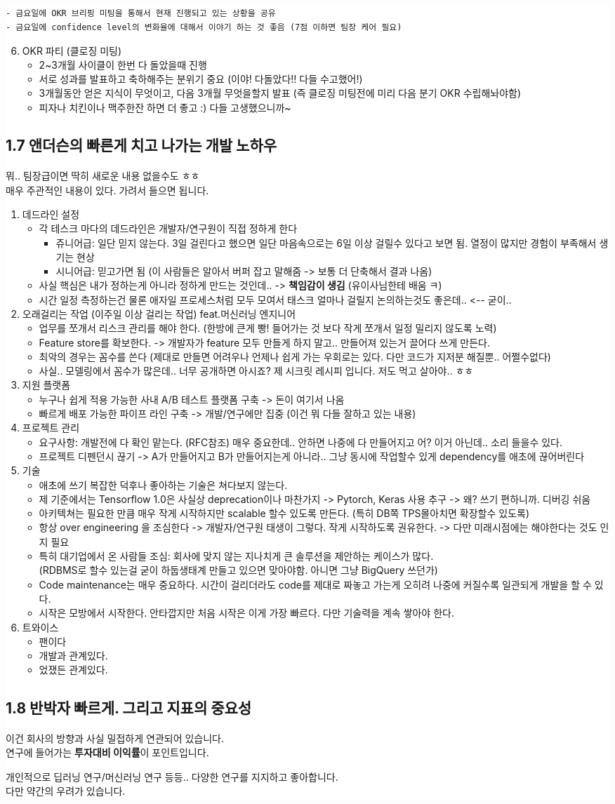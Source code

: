     - 금요일에 OKR 브리핑 미팅을 통해서 현재 진행되고 있는 상황을 공유
    - 금요일에 confidence level의 변화율에 대해서 이야기 하는 것 좋음 (7점 이하면 팀장 케어 필요)
6. OKR 파티 (클로징 미팅)
    - 2~3개월 사이클이 한번 다 돌았을때 진행
    - 서로 성과를 발표하고 축하해주는 분위기 중요 (이야! 다돌았다!! 다들 수고했어!)
    - 3개월동안 얻은 지식이 무엇이고, 다음 3개월 무엇을할지 발표 (즉 클로징 미팅전에 미리 다음 분기 OKR 수립해놔야함)
    - 피자나 치킨이나 맥주한잔 하면 더 좋고 :) 다들 고생했으니까~  

## 1.7 앤더슨의 빠른게 치고 나가는 개발 노하우

뭐.. 팀장급이면 딱히 새로운 내용 없을수도 ㅎㅎ <br>
매우 주관적인 내용이 있다. 가려서 들으면 됩니다.

1. 데드라인 설정 
    - 각 테스크 마다의 데드라인은 개발자/연구원이 직접 정하게 한다 
        - 쥬니어급: 일단 믿지 않는다. 3일 걸린다고 했으면 일단 마음속으로는 6일 이상 걸릴수 있다고 보면 됨. 열정이 많지만 경험이 부족해서 생기는 현상
        - 시니어급: 믿고가면 됨 (이 사람들은 알아서 버퍼 잡고 말해줌 -> 보통 더 단축해서 결과 나옴)
    - 사실 핵심은 내가 정하는게 아니라 정하게 만드는 것인데.. -> **책임감이 생김** (유이사님한테 배움 ㅋ)
    - 시간 일정 측정하는건 물론 애자일 프로세스처럼 모두 모여서 태스크 얼마나 걸릴지 논의하는것도 좋은데.. <-- 굳이..
2. 오래걸리는 작업 (이주일 이상 걸리는 작업) feat.머신러닝 엔지니어 
    - 업무를 쪼개서 리스크 관리를 해야 한다. (한방에 큰게 빵! 들어가는 것 보다 작게 쪼개서 일정 밀리지 않도록 노력)
    - Feature store를 확보한다.  -> 개발자가 feature 모두 만들게 하지 말고.. 만들어져 있는거 끌어다 쓰게 만든다. 
    - 최악의 경우는 꼼수를 쓴다 (제대로 만들면 어려우나 언제나 쉽게 가는 우회로는 있다. 다만 코드가 지저분 해질뿐.. 어쩔수없다)
    - 사실.. 모델링에서 꼼수가 많은데.. 너무 공개하면 아시죠? 제 시크릿 레시피 입니다. 저도 먹고 살아야.. ㅎㅎ 
3. 지원 플랫폼
    - 누구나 쉽게 적용 가능한 사내 A/B 테스트 플랫폼 구축 -> 돈이 여기서 나옴
    - 빠르게 배포 가능한 파이프 라인 구축 -> 개발/연구에만 집중 (이건 뭐 다들 잘하고 있는 내용)
4. 프로젝트 관리
    - 요구사항: 개발전에 다 확인 맡는다. (RFC참조) 매우 중요한데.. 안하면 나중에 다 만들어지고 어? 이거 아닌데.. 소리 들을수 있다.  
    - 프로젝트 디펜던시 끊기 -> A가 만들어지고 B가 만들어지는게 아니라.. 그냥 동시에 작업할수 있게 dependency를 애초에 끊어버린다
5. 기술 
    - 애초에 쓰기 복잡한 덕후나 좋아하는 기술은 쳐다보지 않는다. 
    - 제 기준에서는 Tensorflow 1.0은 사실상 deprecation이나 마찬가지 -> Pytorch, Keras 사용 추구 -> 왜? 쓰기 편하니까. 디버깅 쉬움
    - 아키텍쳐는 필요한 만큼 매우 작게 시작하지만 scalable 할수 있도록 만든다. (특히 DB쪽 TPS몰아치면 확장할수 있도록)
    - 항상 over engineering 을 조심한다 -> 개발자/연구원 태생이 그렇다. 작게 시작하도록 권유한다. -> 다만 미래시점에는 해야한다는 것도 인지 필요
    - 특히 대기업에서 온 사람들 조심: 회사에 맞지 않는 지나치게 큰 솔루션을 제안하는 케이스가 많다. <br>(RDBMS로 할수 있는걸 굳이 하둡생태계 만들고 있으면 맞아야함. 아니면 그냥 BigQuery 쓰던가)  
    - Code maintenance는 매우 중요하다. 시간이 걸리더라도 code를 제대로 짜놓고 가는게 오히려 나중에 커질수록 일관되게 개발을 할 수 있다.
    - 시작은 모방에서 시작한다. 안타깝지만 처음 시작은 이게 가장 빠르다. 다만 기술력을 계속 쌓아야 한다.  
7. 트와이스
    - 팬이다
    - 개발과 관계있다. 
    - 었쟀든 관계있다. 

## 1.8 반박자 빠르게. 그리고 지표의 중요성

이건 회사의 방향과 사실 밀접하게 연관되어 있습니다. <br> 
연구에 들어가는 **투자대비 이익률**이 포인트입니다. <br>

개인적으로 딥러닝 연구/머신러닝 연구 등등.. 다양한 연구를 지지하고 좋아합니다. <br>
다만 약간의 우려가 있습니다.<br> 
